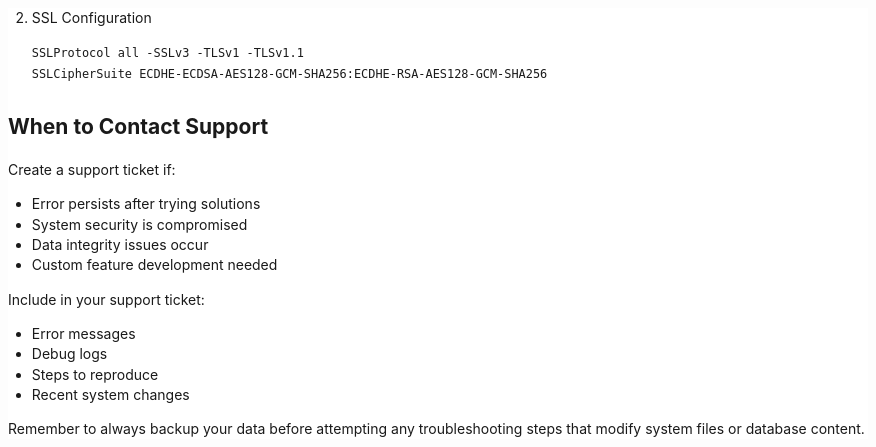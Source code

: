 2.  SSL Configuration
    
        SSLProtocol all -SSLv3 -TLSv1 -TLSv1.1
        SSLCipherSuite ECDHE-ECDSA-AES128-GCM-SHA256:ECDHE-RSA-AES128-GCM-SHA256
        
    

## When to Contact Support

Create a support ticket if:

-   Error persists after trying solutions
-   System security is compromised
-   Data integrity issues occur
-   Custom feature development needed

Include in your support ticket:

-   Error messages
-   Debug logs
-   Steps to reproduce
-   Recent system changes

Remember to always backup your data before attempting any troubleshooting steps that modify system files or database content.